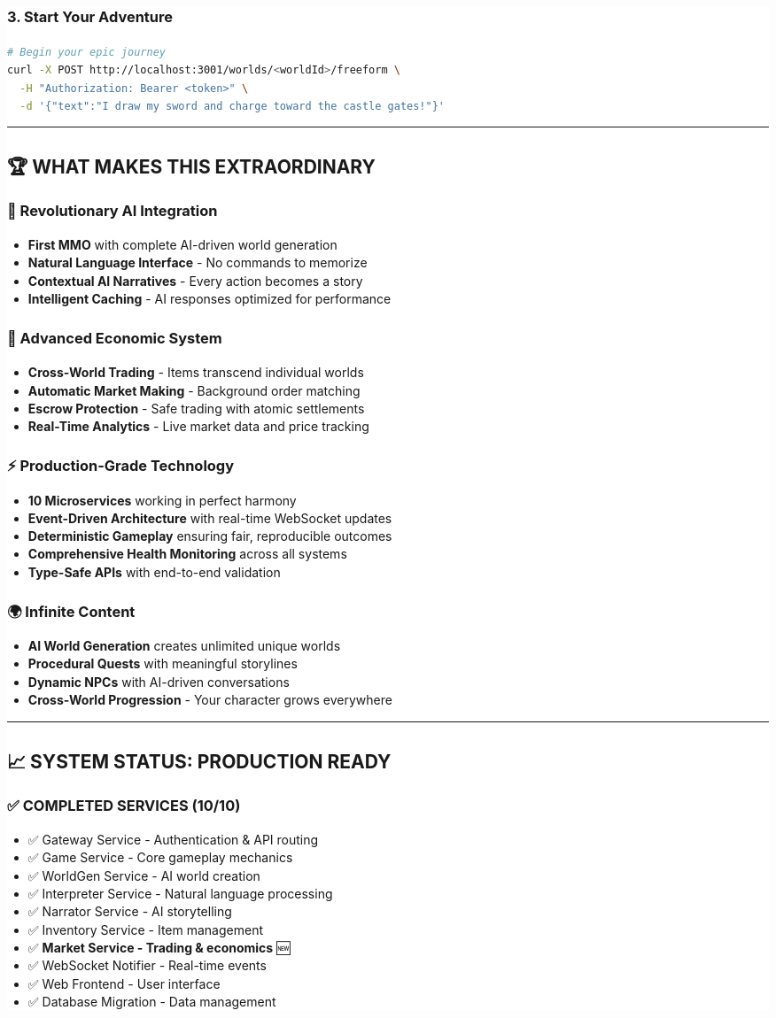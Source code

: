 ```bash
```

### **3. Start Your Adventure**
```bash
# Begin your epic journey
curl -X POST http://localhost:3001/worlds/<worldId>/freeform \
  -H "Authorization: Bearer <token>" \
  -d '{"text":"I draw my sword and charge toward the castle gates!"}'
```

---

## 🏆 **WHAT MAKES THIS EXTRAORDINARY**

### **🧠 Revolutionary AI Integration**
- **First MMO** with complete AI-driven world generation
- **Natural Language Interface** - No commands to memorize
- **Contextual AI Narratives** - Every action becomes a story
- **Intelligent Caching** - AI responses optimized for performance

### **🏪 Advanced Economic System**
- **Cross-World Trading** - Items transcend individual worlds
- **Automatic Market Making** - Background order matching
- **Escrow Protection** - Safe trading with atomic settlements
- **Real-Time Analytics** - Live market data and price tracking

### **⚡ Production-Grade Technology**
- **10 Microservices** working in perfect harmony
- **Event-Driven Architecture** with real-time WebSocket updates
- **Deterministic Gameplay** ensuring fair, reproducible outcomes
- **Comprehensive Health Monitoring** across all systems
- **Type-Safe APIs** with end-to-end validation

### **🌍 Infinite Content**
- **AI World Generation** creates unlimited unique worlds
- **Procedural Quests** with meaningful storylines
- **Dynamic NPCs** with AI-driven conversations
- **Cross-World Progression** - Your character grows everywhere

---

## 📈 **SYSTEM STATUS: PRODUCTION READY**

### **✅ COMPLETED SERVICES (10/10)**
- ✅ Gateway Service - Authentication & API routing
- ✅ Game Service - Core gameplay mechanics
- ✅ WorldGen Service - AI world creation
- ✅ Interpreter Service - Natural language processing
- ✅ Narrator Service - AI storytelling
- ✅ Inventory Service - Item management
- ✅ **Market Service - Trading & economics** 🆕
- ✅ WebSocket Notifier - Real-time events
- ✅ Web Frontend - User interface
- ✅ Database Migration - Data management
